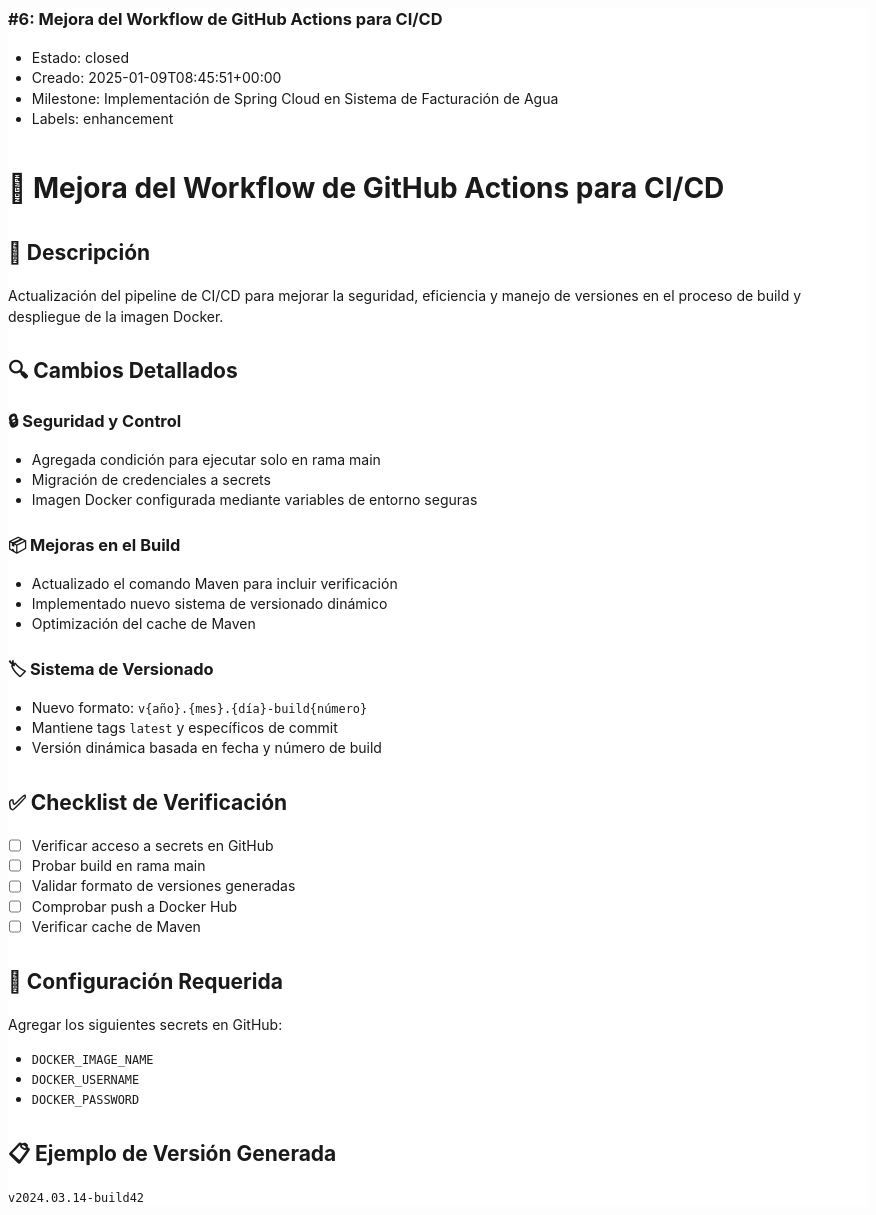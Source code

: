 ### #6: Mejora del Workflow de GitHub Actions para CI/CD
- Estado: closed
- Creado: 2025-01-09T08:45:51+00:00
- Milestone: Implementación de Spring Cloud en Sistema de Facturación de Agua
- Labels: enhancement

# 🔄 Mejora del Workflow de GitHub Actions para CI/CD

## 📝 Descripción
Actualización del pipeline de CI/CD para mejorar la seguridad, eficiencia y manejo de versiones en el proceso de build y despliegue de la imagen Docker.

## 🔍 Cambios Detallados

### 🔒 Seguridad y Control
- Agregada condición para ejecutar solo en rama main
- Migración de credenciales a secrets
- Imagen Docker configurada mediante variables de entorno seguras

### 📦 Mejoras en el Build
- Actualizado el comando Maven para incluir verificación
- Implementado nuevo sistema de versionado dinámico
- Optimización del cache de Maven

### 🏷️ Sistema de Versionado
- Nuevo formato: `v{año}.{mes}.{día}-build{número}`
- Mantiene tags `latest` y específicos de commit
- Versión dinámica basada en fecha y número de build

## ✅ Checklist de Verificación
- [ ] Verificar acceso a secrets en GitHub
- [ ] Probar build en rama main
- [ ] Validar formato de versiones generadas
- [ ] Comprobar push a Docker Hub
- [ ] Verificar cache de Maven

## 🔧 Configuración Requerida
Agregar los siguientes secrets en GitHub:
- `DOCKER_IMAGE_NAME`
- `DOCKER_USERNAME`
- `DOCKER_PASSWORD`

## 📋 Ejemplo de Versión Generada

```bash
v2024.03.14-build42
```

